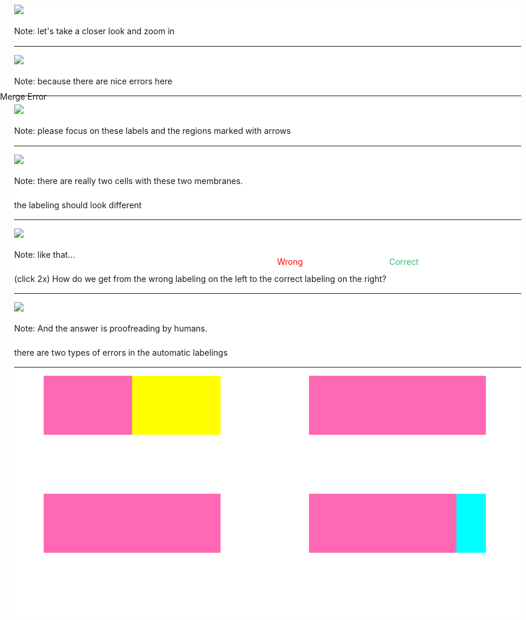 
<img src='segmentation/zoom.png' border=0 style='height:512.99px;border:none;'>

Note: let's take a closer look and zoom in

---

<img src='segmentation/zoom2.png' border=0 style='height:512.99px;border:none;'>

Note: because there are nice errors here

---

<img src='segmentation/zoom3errors.png' border=0 style='height:512.99px;border:none;'>

Note: please focus on these labels and the regions marked with arrows

---

<img src='segmentation/zoom4errors_membranes.png' border=0 style='height:512.99px;border:none;'>

Note: there are really two cells with these two membranes.<br><br>the labeling should look different

---

<img src='segmentation/zoom5labels.png' border=0 style='height:512.99px;border:none;'>

<span class='myimg fragment fade-in' data-fragment-index="1" style='color:red; position: absolute;top:450px;left:470px'>Wrong</span>

<span class='myimg fragment fade-in' data-fragment-index="2" style='color:MediumSeaGreen; position: absolute;top:450px;left:660px;'>Correct</span>

Note: like that...<br><br>(click 2x) How do we get from the wrong labeling on the left to the correct labeling on the right?

---

<img src='segmentation/human.png' border=0 style='border:none;'>

Note: And the answer is proofreading by humans.<br><br>there are two types of errors in the automatic labelings

---

<span style='left:0px; top:-30px; position:absolute;'>Split Error</span>
<span class='fragment fade-in' data-fragment-index="5" style='left:0px; top:170px;position:absolute;'>Merge Error</span>
<svg width='100%' height='400' style='margin-left:50px'>
    <!-- Split Error -->
    <rect class='fragment fade-in' data-fragment-index="2" width="150" height="100" x="0" y="0" fill="hotpink"></rect>
    <rect class='fragment fade-in' data-fragment-index="2" width="150" height="100" x="150" y="0" fill="yellow"></rect>
    <polygon class='fragment fade-in' data-fragment-index="3" points="350,40 369.5,40 369.5,30 389,45.5 369.5,61 369.5,52 350,52" fill="rgb(255, 255, 255)"></polygon>
    <rect class='fragment fade-in' data-fragment-index="4" width="300" height="100" x="450" y="0" fill="hotpink"></rect>
    <!-- Merge Error -->
    <rect class='fragment fade-in' data-fragment-index="5" width="300" height="100" x="0" y="200" fill="hotpink"></rect>
    <polygon class='fragment fade-in' data-fragment-index="6" points="350,240 369.5,240 369.5,230 389,245.5 369.5,261 369.5,252 350,252" fill="rgb(255, 255, 255)"></polygon>
    <rect class='fragment fade-in' data-fragment-index="7" width="250" height="100" x="450" y="200" fill="hotpink"></rect>
    <rect class='fragment fade-in' data-fragment-index="7" width="50" height="100" x="700" y="200" fill="cyan"></rect>    